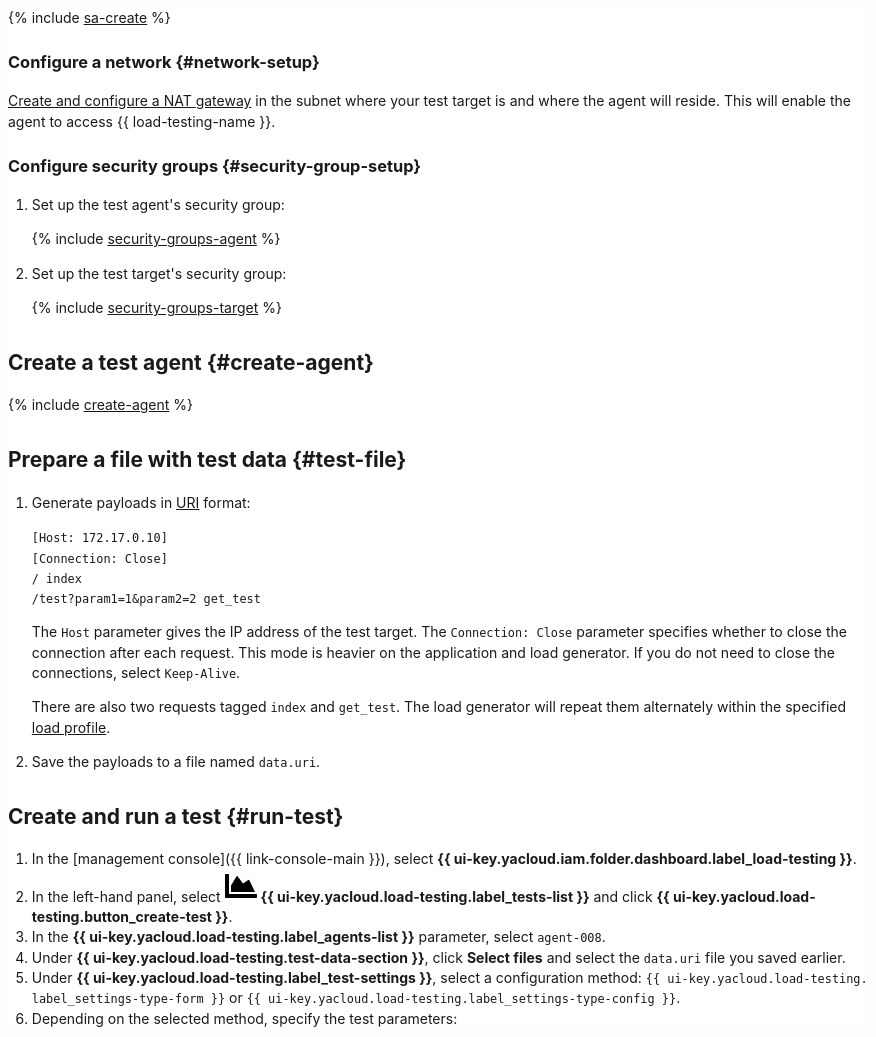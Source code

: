 {% include [sa-create](../../_includes/load-testing/sa-create.md) %}

### Configure a network {#network-setup}

[Create and configure a NAT gateway](../../vpc/operations/create-nat-gateway.md) in the subnet where your test target is and where the agent will reside. This will enable the agent to access {{ load-testing-name }}.

### Configure security groups {#security-group-setup}

1. Set up the test agent's security group:

   {% include [security-groups-agent](../../_includes/load-testing/security-groups-agent.md) %}

1. Set up the test target's security group:

   {% include [security-groups-target](../../_includes/load-testing/security-groups-target.md) %}

## Create a test agent {#create-agent}

{% include [create-agent](../../_includes/load-testing/create-agent.md) %}

## Prepare a file with test data {#test-file}

1. Generate payloads in [URI](../../load-testing/concepts/payloads/uri.md) format:

   ```text
   [Host: 172.17.0.10]
   [Connection: Close]
   / index
   /test?param1=1&param2=2 get_test
   ```

   The `Host` parameter gives the IP address of the test target.
   The `Connection: Close` parameter specifies whether to close the connection after each request. This mode is heavier on the application and load generator. If you do not need to close the connections, select `Keep-Alive`.

   There are also two requests tagged `index` and `get_test`. The load generator will repeat them alternately within the specified [load profile](../../load-testing/concepts/load-profile.md).
1. Save the payloads to a file named `data.uri`.

## Create and run a test {#run-test}

1. In the [management console]({{ link-console-main }}), select **{{ ui-key.yacloud.iam.folder.dashboard.label_load-testing }}**.
1. In the left-hand panel, select ![image](../../_assets/load-testing/test.svg) **{{ ui-key.yacloud.load-testing.label_tests-list }}** and click **{{ ui-key.yacloud.load-testing.button_create-test }}**.
1. In the **{{ ui-key.yacloud.load-testing.label_agents-list }}** parameter, select `agent-008`.
1. Under **{{ ui-key.yacloud.load-testing.test-data-section }}**, click **Select files** and select the `data.uri` file you saved earlier.
1. Under **{{ ui-key.yacloud.load-testing.label_test-settings }}**, select a configuration method: `{{ ui-key.yacloud.load-testing.label_settings-type-form }}` or `{{ ui-key.yacloud.load-testing.label_settings-type-config }}`.
1. Depending on the selected method, specify the test parameters:

